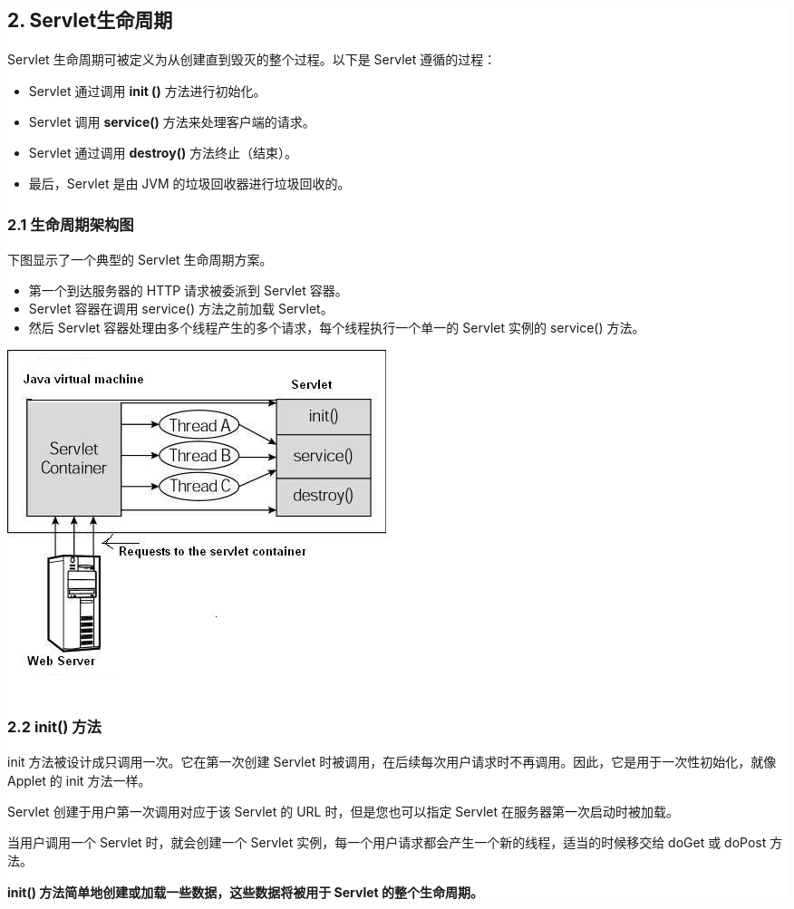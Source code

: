 
## 2. Servlet生命周期

Servlet 生命周期可被定义为从创建直到毁灭的整个过程。以下是 Servlet 遵循的过程：

- Servlet 通过调用 **init ()** 方法进行初始化。

- Servlet 调用 **service()** 方法来处理客户端的请求。

- Servlet 通过调用 **destroy()** 方法终止（结束）。

- 最后，Servlet 是由 JVM 的垃圾回收器进行垃圾回收的。

  

### 2.1 生命周期架构图

下图显示了一个典型的 Servlet 生命周期方案。

- 第一个到达服务器的 HTTP 请求被委派到 Servlet 容器。
- Servlet 容器在调用 service() 方法之前加载 Servlet。
- 然后 Servlet 容器处理由多个线程产生的多个请求，每个线程执行一个单一的 Servlet 实例的 service() 方法。



![Servlet 生命周期](./img/2.jpg)



### 2.2 init() 方法

init 方法被设计成只调用一次。它在第一次创建 Servlet 时被调用，在后续每次用户请求时不再调用。因此，它是用于一次性初始化，就像 Applet 的 init 方法一样。

Servlet 创建于用户第一次调用对应于该 Servlet 的 URL 时，但是您也可以指定 Servlet 在服务器第一次启动时被加载。

当用户调用一个 Servlet 时，就会创建一个 Servlet 实例，每一个用户请求都会产生一个新的线程，适当的时候移交给 doGet 或 doPost 方法。

**init() 方法简单地创建或加载一些数据，这些数据将被用于 Servlet 的整个生命周期。**

